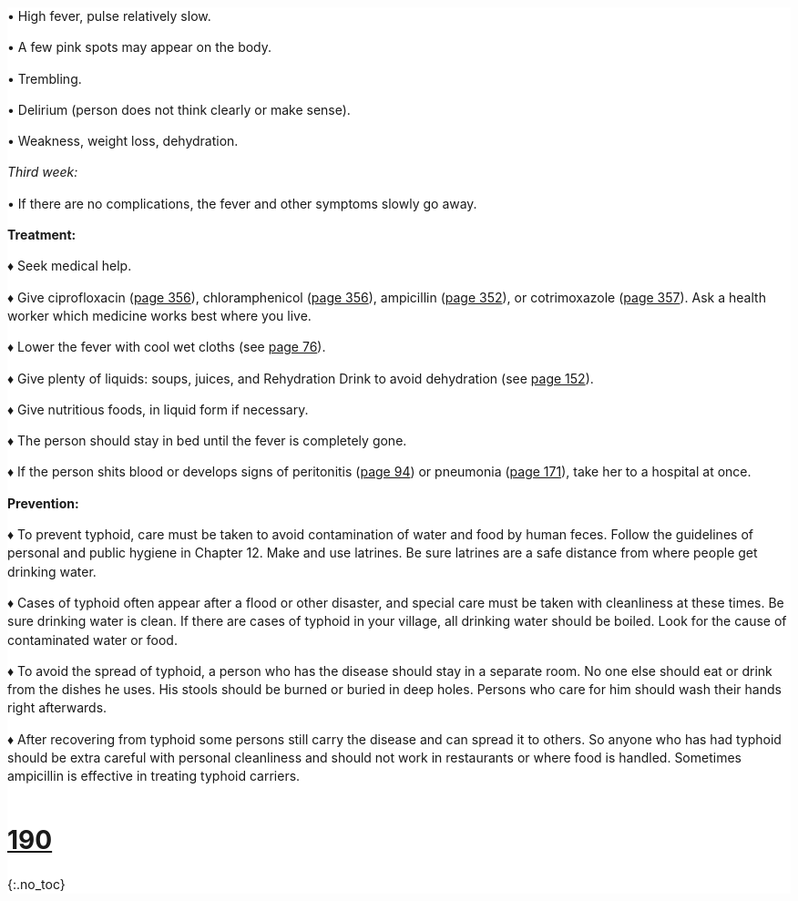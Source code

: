   • High fever, pulse relatively slow.

  • A few pink spots may appear on the body.

  • Trembling.

  • Delirium (person does not think clearly or make sense).

  • Weakness, weight loss, dehydration.

_Third week:_

• If there are no complications, the fever and other symptoms slowly go away.


**Treatment:**

♦ Seek medical help.

♦ Give ciprofloxacin ([page 356](#page-356)), chloramphenicol ([page 356](#page-356)), ampicillin ([page 352](#page-352)), or cotrimoxazole ([page 357](#page-357)). Ask a health worker which medicine works best where you live.

♦ Lower the fever with cool wet cloths (see [page 76](#page-76)).

♦ Give plenty of liquids: soups, juices, and Rehydration Drink to avoid dehydration (see [page 152](#page-152)).

♦ Give nutritious foods, in liquid form if necessary.

♦ The person should stay in bed until the fever is completely gone.

♦ If the person shits blood or develops signs of peritonitis ([page 94](#page-94)) or pneumonia ([page 171](#page-171)), take her to a hospital at once.


**Prevention:**

  ♦ To prevent typhoid, care must be taken to avoid contamination of water and food by human feces. Follow the guidelines of personal and public hygiene in Chapter 12. Make and use latrines. Be sure latrines are a safe distance from where people get drinking water.

  ♦ Cases of typhoid often appear after a flood or other disaster, and special care must be taken with cleanliness at these times. Be sure drinking water is clean. If there are cases of typhoid in your village, all drinking water should be boiled. Look for the cause of contaminated water or food.

  ♦ To avoid the spread of typhoid, a person who has the disease should stay in a separate room. No one else should eat or drink from the dishes he uses. His stools should be burned or buried in deep holes. Persons who care for him should wash their hands right afterwards.

  ♦ After recovering from typhoid some persons still carry the disease and can spread it to others. So anyone who has had typhoid should be extra careful with personal cleanliness and should not work in restaurants or where food is handled. Sometimes ampicillin is effective in treating typhoid carriers.




# [190](#page-190)
{:.no_toc}
